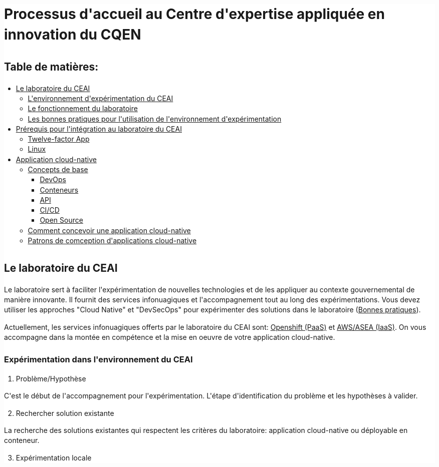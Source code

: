 # Processus d'accueil au Centre d'expertise appliquée en innovation du CQEN

## Table de matières:

  - [Le laboratoire du CEAI](#le-laboratoire-du-ceai)
    - [L'environnement d'expérimentation du CEAI](#lenvironnement-dexpérimentation-du-ceai)
    - [Le fonctionnement du laboratoire](#le-fonctionnement-du-laboratoire)
    - [Les bonnes pratiques pour l'utilisation de l'environnement d'expérimentation](#les-bonnes-pratiques-pour-lutilisation-de-lenvironnement-dexpérimentation)
  - [Prérequis pour l'intégration au laboratoire du CEAI](#pré-requis-pour-lintégration-au-laboratoire-du-ceai)
    - [Twelve-factor App](#twelve-factor-app)
    - [Linux](#linux)
  - [Application cloud-native](#application-cloud-native)
    - [Concepts de base](#concepts-de-base)
      - [DevOps](#devops)
      - [Conteneurs](#conteneurs)
      - [API](#api)
      - [CI/CD](#cicd)
      - [Open Source](#open-source)
    - [Comment concevoir une application cloud-native](#comment-concevoir-une-application-cloud-native)
    - [Patrons de comception d'applications cloud-native](#patrons-de-comception-dapplications-cloud-native)


## Le laboratoire du CEAI

Le laboratoire sert à faciliter l'expérimentation de nouvelles technologies et de les appliquer au contexte gouvernemental de manière innovante. Il fournit des services infonuagiques et l'accompagnement tout au long des expérimentations. Vous devez utiliser les approches "Cloud Native" et "DevSecOps" pour expérimenter des solutions dans le laboratoire ([Bonnes pratiques](#les-bonnes-pratiques-pour-lutilisation-de-lenvironnement-dexpérimentation)).

Actuellement, les services infonuagiques offerts par le laboratoire du CEAI sont: [Openshift (PaaS)](../Openshift/README.md) et [AWS/ASEA (IaaS)](../ASEA/README.md). On vous accompagne dans la montée en compétence et la mise en oeuvre de votre application cloud-native.

### Expérimentation dans l'environnement du CEAI

1. Problème/Hypothèse
   
C'est le début de l'accompagnement pour l'expérimentation. L'étape d'identification du problème et les hypothèses à valider.

2. Rechercher solution existante

La recherche des solutions existantes qui respectent les critères du laboratoire: application cloud-native ou déployable en conteneur.

3. Expérimentation locale
